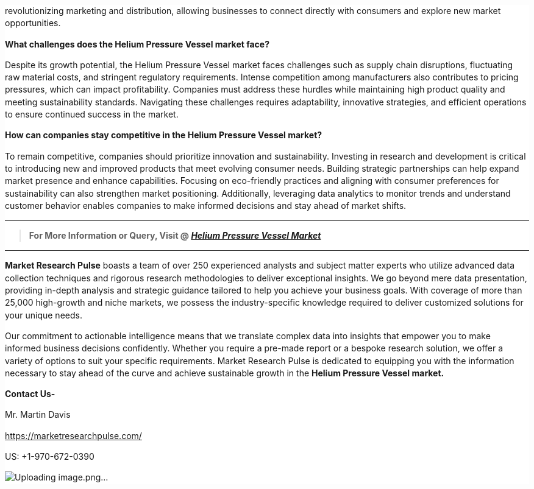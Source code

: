 revolutionizing marketing and distribution, allowing businesses to connect directly with consumers and explore new market opportunities.</p><p><strong>What challenges does the Helium Pressure Vessel market face?</strong></p><p>Despite its growth potential, the Helium Pressure Vessel market faces challenges such as supply chain disruptions, fluctuating raw material costs, and stringent regulatory requirements. Intense competition among manufacturers also contributes to pricing pressures, which can impact profitability. Companies must address these hurdles while maintaining high product quality and meeting sustainability standards. Navigating these challenges requires adaptability, innovative strategies, and efficient operations to ensure continued success in the market.</p><p><strong>How can companies stay competitive in the Helium Pressure Vessel market?</strong></p><p>To remain competitive, companies should prioritize innovation and sustainability. Investing in research and development is critical to introducing new and improved products that meet evolving consumer needs. Building strategic partnerships can help expand market presence and enhance capabilities. Focusing on eco-friendly practices and aligning with consumer preferences for sustainability can also strengthen market positioning. Additionally, leveraging data analytics to monitor trends and understand customer behavior enables companies to make informed decisions and stay ahead of market shifts.</p><hr /><blockquote><p><strong>For More Information or Query, Visit @&nbsp;<em><a href="https://marketresearchpulse.com/report/36281/helium-pressure-vessel-market?utm_source=Linkedin&utm_medium=0110">Helium Pressure Vessel Market</a></em></strong></p></blockquote><hr /><p><strong>Market Research Pulse</strong> boasts a team of over 250 experienced analysts and subject matter experts who utilize advanced data collection techniques and rigorous research methodologies to deliver exceptional insights. We go beyond mere data presentation, providing in-depth analysis and strategic guidance tailored to help you achieve your business goals. With coverage of more than 25,000 high-growth and niche markets, we possess the industry-specific knowledge required to deliver customized solutions for your unique needs.</p><p>Our commitment to actionable intelligence means that we translate complex data into insights that empower you to make informed business decisions confidently. Whether you require a pre-made report or a bespoke research solution, we offer a variety of options to suit your specific requirements. Market Research Pulse is dedicated to equipping you with the information necessary to stay ahead of the curve and achieve sustainable growth in the <strong>Helium Pressure Vessel market.</strong></p><p><strong>Contact Us-</strong></p><p>Mr. Martin Davis</p><p>https://marketresearchpulse.com/</p><p>US: +1-970-672-0390</p>
![Uploading image.png…]()
